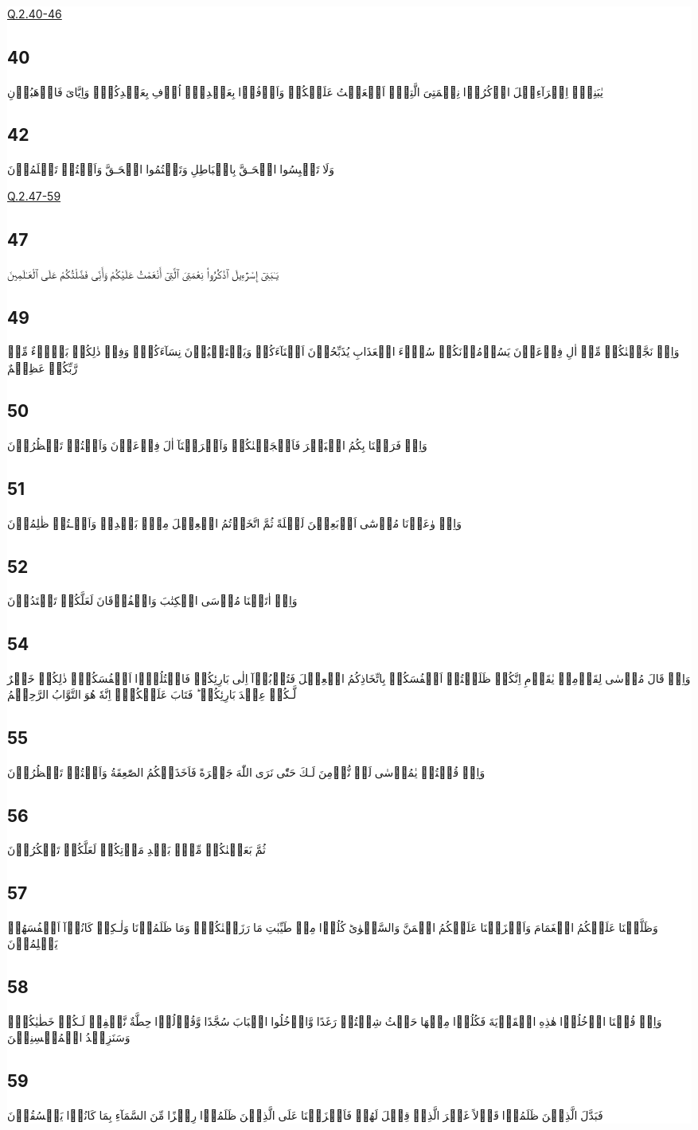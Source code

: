 [Q.2.40-46](https://www.islamicstudies.info/tafheem.php?sura=2&verse=40)
## 40
يٰبَنِىۡٓ اِسۡرَآءِيۡلَ اذۡكُرُوۡا نِعۡمَتِىَ الَّتِىۡٓ اَنۡعَمۡتُ عَلَيۡكُمۡ وَاَوۡفُوۡا بِعَهۡدِىۡٓ اُوۡفِ بِعَهۡدِكُمۡۚ وَاِيَّاىَ فَارۡهَبُوۡنِ‏
## 42
وَلَا تَلۡبِسُوا الۡحَـقَّ بِالۡبَاطِلِ وَتَكۡتُمُوا الۡحَـقَّ وَاَنۡتُمۡ تَعۡلَمُوۡنَ

[Q.2.47-59](https://www.islamicstudies.info/tafheem.php?sura=2&verse=47)
## 47
يَـٰبَنِىٓ إِسْرَٰٓءِيلَ ٱذْكُرُوا۟ نِعْمَتِىَ ٱلَّتِىٓ أَنْعَمْتُ عَلَيْكُمْ وَأَنِّى فَضَّلْتُكُمْ عَلَى ٱلْعَـٰلَمِينَ 
## 49
وَاِذۡ نَجَّيۡنٰکُمۡ مِّنۡ اٰلِ فِرۡعَوۡنَ يَسُوۡمُوۡنَكُمۡ سُوۡٓءَ الۡعَذَابِ يُذَبِّحُوۡنَ اَبۡنَآءَكُمۡ وَيَسۡتَحۡيُوۡنَ نِسَآءَكُمۡؕ وَفِىۡ ذٰلِكُمۡ بَلَاۤءٌ مِّنۡ رَّبِّكُمۡ عَظِيۡمٌ‏
## 50
وَاِذۡ فَرَقۡنَا بِكُمُ الۡبَحۡرَ فَاَنۡجَيۡنٰکُمۡ وَاَغۡرَقۡنَآ اٰلَ فِرۡعَوۡنَ وَاَنۡتُمۡ تَنۡظُرُوۡنَ‏
## 51
وَاِذۡ وٰعَدۡنَا مُوۡسٰٓى اَرۡبَعِيۡنَ لَيۡلَةً ثُمَّ اتَّخَذۡتُمُ الۡعِجۡلَ مِنۡۢ بَعۡدِهٖ وَاَنۡـتُمۡ ظٰلِمُوۡنَ‏ 
## 52
وَاِذۡ اٰتَيۡنَا مُوۡسَى الۡكِتٰبَ وَالۡفُرۡقَانَ لَعَلَّكُمۡ تَهۡتَدُوۡنَ‏
## 54
وَاِذۡ قَالَ مُوۡسٰى لِقَوۡمِهٖ يٰقَوۡمِ اِنَّكُمۡ ظَلَمۡتُمۡ اَنۡفُسَکُمۡ بِاتِّخَاذِكُمُ الۡعِجۡلَ فَتُوۡبُوۡآ اِلٰى بَارِئِكُمۡ فَاقۡتُلُوۡٓا اَنۡفُسَكُمۡؕ ذٰلِكُمۡ خَيۡرٌ لَّـكُمۡ عِنۡدَ بَارِئِكُمۡ ؕ فَتَابَ عَلَيۡكُمۡؕ اِنَّهٗ هُوَ التَّوَّابُ الرَّحِيۡمُ‏
## 55
وَاِذۡ قُلۡتُمۡ يٰمُوۡسٰى لَنۡ نُّؤۡمِنَ لَـكَ حَتّٰى نَرَى اللّٰهَ جَهۡرَةً فَاَخَذَتۡكُمُ الصّٰعِقَةُ وَاَنۡتُمۡ تَنۡظُرُوۡنَ‏
## 56
ثُمَّ بَعَثۡنٰكُمۡ مِّنۡۢ بَعۡدِ مَوۡتِكُمۡ لَعَلَّکُمۡ تَشۡكُرُوۡنَ
## 57
وَظَلَّلۡنَا عَلَيۡکُمُ الۡغَمَامَ وَاَنۡزَلۡنَا عَلَيۡكُمُ الۡمَنَّ وَالسَّلۡوٰىؕ كُلُوۡا مِنۡ طَيِّبٰتِ مَا رَزَقۡنٰكُمۡؕ وَمَا ظَلَمُوۡنَا وَلٰـكِنۡ كَانُوۡآ اَنۡفُسَهُمۡ يَظۡلِمُوۡنَ‏
## 58
وَاِذۡ قُلۡنَا ادۡخُلُوۡا هٰذِهِ الۡقَرۡيَةَ فَکُلُوۡا مِنۡهَا حَيۡثُ شِئۡتُمۡ رَغَدًا وَّادۡخُلُوا الۡبَابَ سُجَّدًا وَّقُوۡلُوۡا حِطَّةٌ نَّغۡفِرۡ لَـكُمۡ خَطٰيٰكُمۡؕ وَسَنَزِيۡدُ الۡمُحۡسِنِيۡنَ‏
## 59
فَبَدَّلَ الَّذِيۡنَ ظَلَمُوۡا قَوۡلاً غَيۡرَ الَّذِىۡ قِيۡلَ لَهُمۡ فَاَنۡزَلۡنَا عَلَى الَّذِيۡنَ ظَلَمُوۡا رِجۡزًا مِّنَ السَّمَآءِ بِمَا كَانُوۡا يَفۡسُقُوۡنَ
